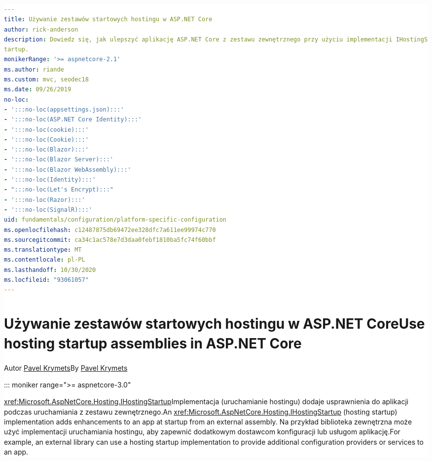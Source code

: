 ```yaml
---
title: Używanie zestawów startowych hostingu w ASP.NET Core
author: rick-anderson
description: Dowiedz się, jak ulepszyć aplikację ASP.NET Core z zestawu zewnętrznego przy użyciu implementacji IHostingStartup.
monikerRange: '>= aspnetcore-2.1'
ms.author: riande
ms.custom: mvc, seodec18
ms.date: 09/26/2019
no-loc:
- ':::no-loc(appsettings.json):::'
- ':::no-loc(ASP.NET Core Identity):::'
- ':::no-loc(cookie):::'
- ':::no-loc(Cookie):::'
- ':::no-loc(Blazor):::'
- ':::no-loc(Blazor Server):::'
- ':::no-loc(Blazor WebAssembly):::'
- ':::no-loc(Identity):::'
- ":::no-loc(Let's Encrypt):::"
- ':::no-loc(Razor):::'
- ':::no-loc(SignalR):::'
uid: fundamentals/configuration/platform-specific-configuration
ms.openlocfilehash: c12487875db69472ee328dfc7a611ee99974c770
ms.sourcegitcommit: ca34c1ac578e7d3daa0febf1810ba5fc74f60bbf
ms.translationtype: MT
ms.contentlocale: pl-PL
ms.lasthandoff: 10/30/2020
ms.locfileid: "93061057"
---
```

# <a name="use-hosting-startup-assemblies-in-aspnet-core"></a><span data-ttu-id="3bbf2-103">Używanie zestawów startowych hostingu w ASP.NET Core</span><span class="sxs-lookup"><span data-stu-id="3bbf2-103">Use hosting startup assemblies in ASP.NET Core</span></span>

<span data-ttu-id="3bbf2-104">Autor [Pavel Krymets](https://github.com/pakrym)</span><span class="sxs-lookup"><span data-stu-id="3bbf2-104">By [Pavel Krymets](https://github.com/pakrym)</span></span>

::: moniker range=">= aspnetcore-3.0"

<span data-ttu-id="3bbf2-105"><xref:Microsoft.AspNetCore.Hosting.IHostingStartup>Implementacja (uruchamianie hostingu) dodaje usprawnienia do aplikacji podczas uruchamiania z zestawu zewnętrznego.</span><span class="sxs-lookup"><span data-stu-id="3bbf2-105">An <xref:Microsoft.AspNetCore.Hosting.IHostingStartup> (hosting startup) implementation adds enhancements to an app at startup from an external assembly.</span></span> <span data-ttu-id="3bbf2-106">Na przykład biblioteka zewnętrzna może użyć implementacji uruchamiania hostingu, aby zapewnić dodatkowym dostawcom konfiguracji lub usługom aplikację.</span><span class="sxs-lookup"><span data-stu-id="3bbf2-106">For example, an external library can use a hosting startup implementation to provide additional configuration providers or services to an app.</span></span>
